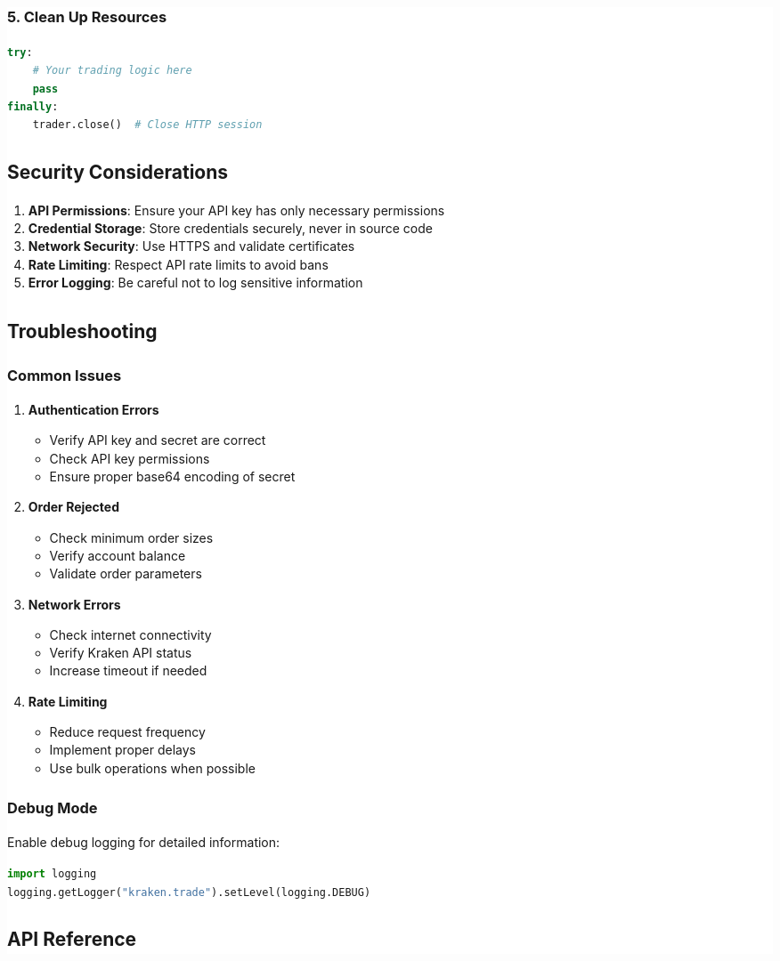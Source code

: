 ### 5. Clean Up Resources
```python
try:
    # Your trading logic here
    pass
finally:
    trader.close()  # Close HTTP session
```

## Security Considerations

1. **API Permissions**: Ensure your API key has only necessary permissions
2. **Credential Storage**: Store credentials securely, never in source code
3. **Network Security**: Use HTTPS and validate certificates
4. **Rate Limiting**: Respect API rate limits to avoid bans
5. **Error Logging**: Be careful not to log sensitive information

## Troubleshooting

### Common Issues

1. **Authentication Errors**
   - Verify API key and secret are correct
   - Check API key permissions
   - Ensure proper base64 encoding of secret

2. **Order Rejected**
   - Check minimum order sizes
   - Verify account balance
   - Validate order parameters

3. **Network Errors**
   - Check internet connectivity
   - Verify Kraken API status
   - Increase timeout if needed

4. **Rate Limiting**
   - Reduce request frequency
   - Implement proper delays
   - Use bulk operations when possible

### Debug Mode

Enable debug logging for detailed information:

```python
import logging
logging.getLogger("kraken.trade").setLevel(logging.DEBUG)
```

## API Reference
